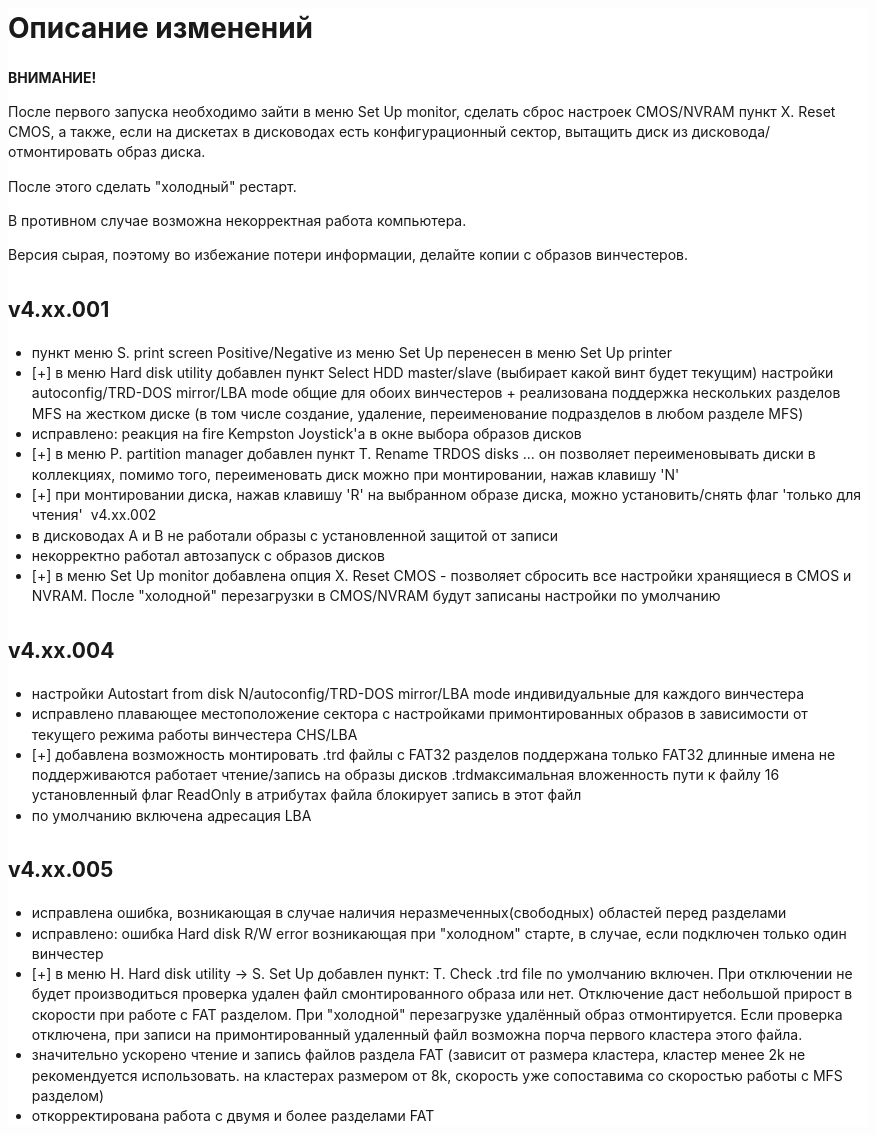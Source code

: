 Описание изменений
==================

__ВНИМАНИЕ!__

После первого запуска необходимо зайти в меню Set Up monitor, сделать сброс настроек CMOS/NVRAM пункт X. Reset CMOS, а также, если на дискетах в дисководах есть конфигурационный сектор, вытащить диск из дисковода/отмонтировать образ диска.

После этого сделать "холодный" рестарт.

В противном случае возможна некорректная работа компьютера.

Версия сырая, поэтому во избежание потери информации, делайте копии с образов винчестеров.

v4.xx.001
---------

* пункт меню S. print screen Positive/Negative из меню Set Up перенесен в меню Set Up printer
* [+] в меню Hard disk utility добавлен пункт Select HDD master/slave (выбирает какой винт будет текущим) настройки autoconfig/TRD-DOS mirror/LBA mode общие для обоих винчестеров + реализована поддержка нескольких разделов MFS на жестком диске (в том числе создание, удаление, переименование подразделов в любом разделе MFS)
* исправлено: реакция на fire Kempston Joystick'а в окне выбора образов дисков
* [+] в меню P. partition manager добавлен пункт T. Rename TRDOS disks ... он позволяет переименовывать диски в коллекциях, помимо того, переименовать диск можно при монтировании, нажав клавишу 'N'
* [+] при монтировании диска, нажав клавишу 'R' на выбранном образе диска, можно установить/снять флаг 'только для чтения'  v4.xx.002
* в дисководах A и B не работали образы с установленной защитой от записи
* некорректно работал автозапуск с образов дисков
* [+] в меню Set Up monitor добавлена опция X. Reset CMOS - позволяет сбросить все настройки хранящиеся в CMOS и NVRAM. После "холодной" перезагрузки в CMOS/NVRAM будут записаны настройки по умолчанию  

v4.xx.004
---------
* настройки Autostart from disk N/autoconfig/TRD-DOS mirror/LBA mode индивидуальные для каждого винчестера
* исправлено плавающее местоположение сектора с настройками примонтированных образов в зависимости от текущего режима работы винчестера CHS/LBA
* [+] добавлена возможность монтировать .trd файлы с FAT32 разделов поддержана только FAT32 длинные имена не поддерживаются работает чтение/запись на образы дисков .trdмаксимальная вложенность пути к файлу 16 установленный флаг ReadOnly в атрибутах файла блокирует запись в этот файл
* по умолчанию включена адресация LBA

v4.xx.005
---------
* исправлена ошибка, возникающая в случае наличия неразмеченных(свободных) областей перед разделами
* исправлено: ошибка Hard disk R/W error возникающая при "холодном" старте, в случае, если подключен только один винчестер
* [+] в меню H. Hard disk utility -> S. Set Up добавлен пункт: T. Check .trd file по умолчанию включен. При отключении не будет производиться проверка
удален файл смонтированного образа или нет. Отключение даст небольшой прирост в скорости при работе с FAT разделом. При "холодной" перезагрузке удалённый
образ отмонтируется. Если проверка отключена, при записи на примонтированный удаленный файл возможна порча первого кластера этого файла.
* значительно ускорено чтение и запись файлов раздела FAT (зависит от размера кластера, кластер менее 2k не рекомендуется использовать. на кластерах
размером от 8k, скорость уже сопоставима со скоростью работы с MFS разделом)
* откорректирована работа с двумя и более разделами FAT
